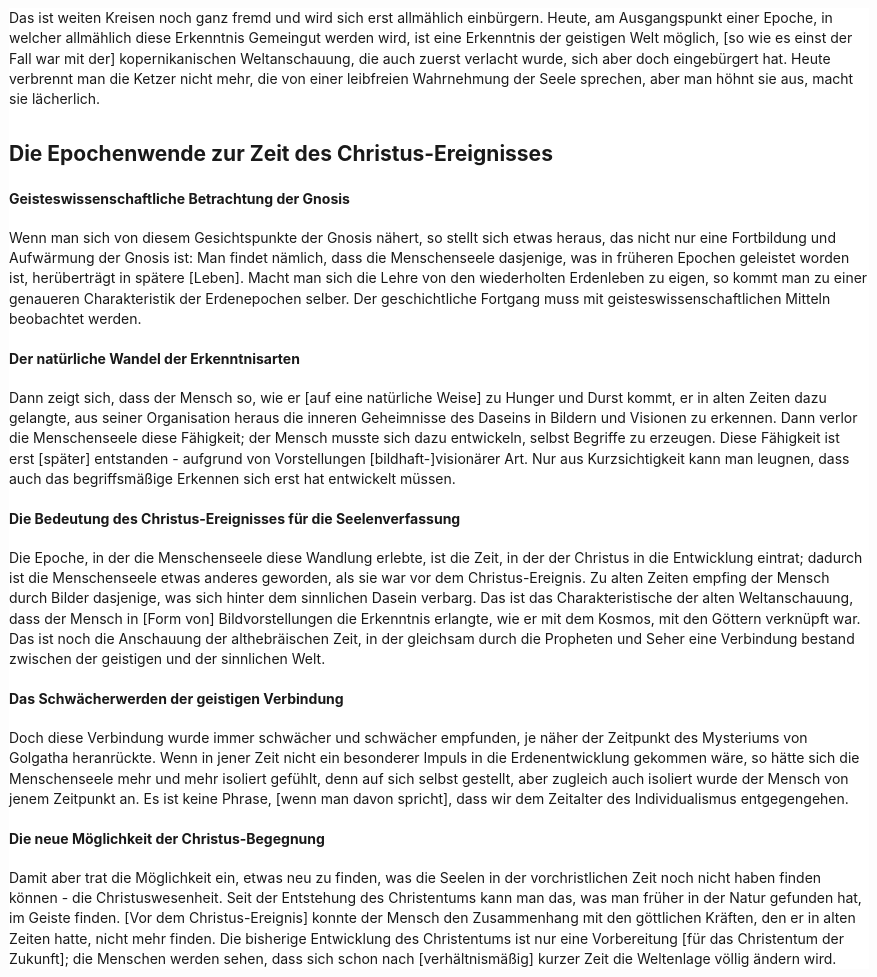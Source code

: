 Das ist weiten Kreisen noch ganz fremd und wird sich erst allmählich einbürgern. Heute, am Ausgangspunkt einer Epoche, in welcher allmählich diese Erkenntnis Gemeingut werden wird, ist eine Erkenntnis der geistigen Welt möglich, [so wie es einst der Fall war mit der] kopernikanischen Weltanschauung, die auch zuerst verlacht wurde, sich aber doch eingebürgert hat. Heute verbrennt man die Ketzer nicht mehr, die von einer leibfreien Wahrnehmung der Seele sprechen, aber man höhnt sie aus, macht sie lächerlich.

## Die Epochenwende zur Zeit des Christus-Ereignisses

#### Geisteswissenschaftliche Betrachtung der Gnosis

Wenn man sich von diesem Gesichtspunkte der Gnosis nähert, so stellt sich etwas heraus, das nicht nur eine Fortbildung und Aufwärmung der Gnosis ist: Man findet nämlich, dass die Menschenseele dasjenige, was in früheren Epochen geleistet worden ist, herüberträgt in spätere [Leben]. Macht man sich die Lehre von den wiederholten Erdenleben zu eigen, so kommt man zu einer genaueren Charakteristik der Erdenepochen selber. Der geschichtliche Fortgang muss mit geisteswissenschaftlichen Mitteln beobachtet werden.

#### Der natürliche Wandel der Erkenntnisarten

Dann zeigt sich, dass der Mensch so, wie er [auf eine natürliche Weise] zu Hunger und Durst kommt, er in alten Zeiten dazu gelangte, aus seiner Organisation heraus die inneren Geheimnisse des Daseins in Bildern und Visionen zu erkennen. Dann verlor die Menschenseele diese Fähigkeit; der Mensch musste sich dazu entwickeln, selbst Begriffe zu erzeugen. Diese Fähigkeit ist erst [später] entstanden - aufgrund von Vorstellungen [bildhaft-]visionärer Art. Nur aus Kurzsichtigkeit kann man leugnen, dass auch das begriffsmäßige Erkennen sich erst hat entwickelt müssen.

#### Die Bedeutung des Christus-Ereignisses für die Seelenverfassung

Die Epoche, in der die Menschenseele diese Wandlung erlebte, ist die Zeit, in der der Christus in die Entwicklung eintrat; dadurch ist die Menschenseele etwas anderes geworden, als sie war vor dem Christus-Ereignis. Zu alten Zeiten empfing der Mensch durch Bilder dasjenige, was sich hinter dem sinnlichen Dasein verbarg. Das ist das Charakteristische der alten Weltanschauung, dass der Mensch in [Form von] Bildvorstellungen die Erkenntnis erlangte, wie er mit dem Kosmos, mit den Göttern verknüpft war. Das ist noch die Anschauung der althebräischen Zeit, in der gleichsam durch die Propheten und Seher eine Verbindung bestand zwischen der geistigen und der sinnlichen Welt.

#### Das Schwächerwerden der geistigen Verbindung

Doch diese Verbindung wurde immer schwächer und schwächer empfunden, je näher der Zeitpunkt des Mysteriums von Golgatha heranrückte. Wenn in jener Zeit nicht ein besonderer Impuls in die Erdenentwicklung gekommen wäre, so hätte sich die Menschenseele mehr und mehr isoliert gefühlt, denn auf sich selbst gestellt, aber zugleich auch isoliert wurde der Mensch von jenem Zeitpunkt an. Es ist keine Phrase, [wenn man davon spricht], dass wir dem Zeitalter des Individualismus entgegengehen.

#### Die neue Möglichkeit der Christus-Begegnung

Damit aber trat die Möglichkeit ein, etwas neu zu finden, was die Seelen in der vorchristlichen Zeit noch nicht haben finden können - die Christuswesenheit. Seit der Entstehung des Christentums kann man das, was man früher in der Natur gefunden hat, im Geiste finden. [Vor dem Christus-Ereignis] konnte der Mensch den Zusammenhang mit den göttlichen Kräften, den er in alten Zeiten hatte, nicht mehr finden. Die bisherige Entwicklung des Christentums ist nur eine Vorbereitung [für das Christentum der Zukunft]; die Menschen werden sehen, dass sich schon nach [verhältnismäßig] kurzer Zeit die Weltenlage völlig ändern wird.
